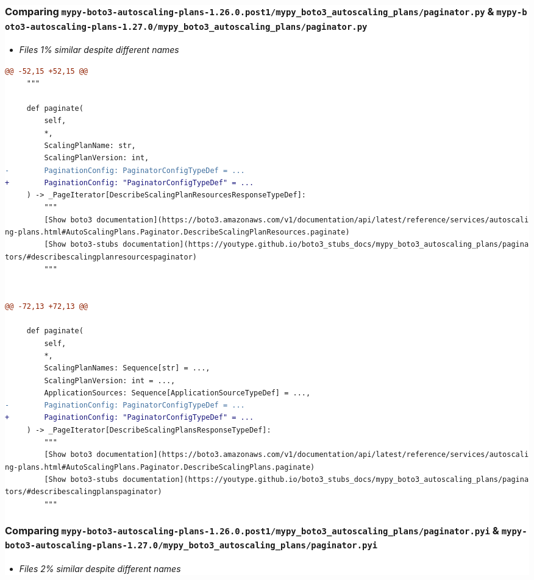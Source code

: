 ### Comparing `mypy-boto3-autoscaling-plans-1.26.0.post1/mypy_boto3_autoscaling_plans/paginator.py` & `mypy-boto3-autoscaling-plans-1.27.0/mypy_boto3_autoscaling_plans/paginator.py`

 * *Files 1% similar despite different names*

```diff
@@ -52,15 +52,15 @@
     """
 
     def paginate(
         self,
         *,
         ScalingPlanName: str,
         ScalingPlanVersion: int,
-        PaginationConfig: PaginatorConfigTypeDef = ...
+        PaginationConfig: "PaginatorConfigTypeDef" = ...
     ) -> _PageIterator[DescribeScalingPlanResourcesResponseTypeDef]:
         """
         [Show boto3 documentation](https://boto3.amazonaws.com/v1/documentation/api/latest/reference/services/autoscaling-plans.html#AutoScalingPlans.Paginator.DescribeScalingPlanResources.paginate)
         [Show boto3-stubs documentation](https://youtype.github.io/boto3_stubs_docs/mypy_boto3_autoscaling_plans/paginators/#describescalingplanresourcespaginator)
         """
 
 
@@ -72,13 +72,13 @@
 
     def paginate(
         self,
         *,
         ScalingPlanNames: Sequence[str] = ...,
         ScalingPlanVersion: int = ...,
         ApplicationSources: Sequence[ApplicationSourceTypeDef] = ...,
-        PaginationConfig: PaginatorConfigTypeDef = ...
+        PaginationConfig: "PaginatorConfigTypeDef" = ...
     ) -> _PageIterator[DescribeScalingPlansResponseTypeDef]:
         """
         [Show boto3 documentation](https://boto3.amazonaws.com/v1/documentation/api/latest/reference/services/autoscaling-plans.html#AutoScalingPlans.Paginator.DescribeScalingPlans.paginate)
         [Show boto3-stubs documentation](https://youtype.github.io/boto3_stubs_docs/mypy_boto3_autoscaling_plans/paginators/#describescalingplanspaginator)
         """
```

### Comparing `mypy-boto3-autoscaling-plans-1.26.0.post1/mypy_boto3_autoscaling_plans/paginator.pyi` & `mypy-boto3-autoscaling-plans-1.27.0/mypy_boto3_autoscaling_plans/paginator.pyi`

 * *Files 2% similar despite different names*
